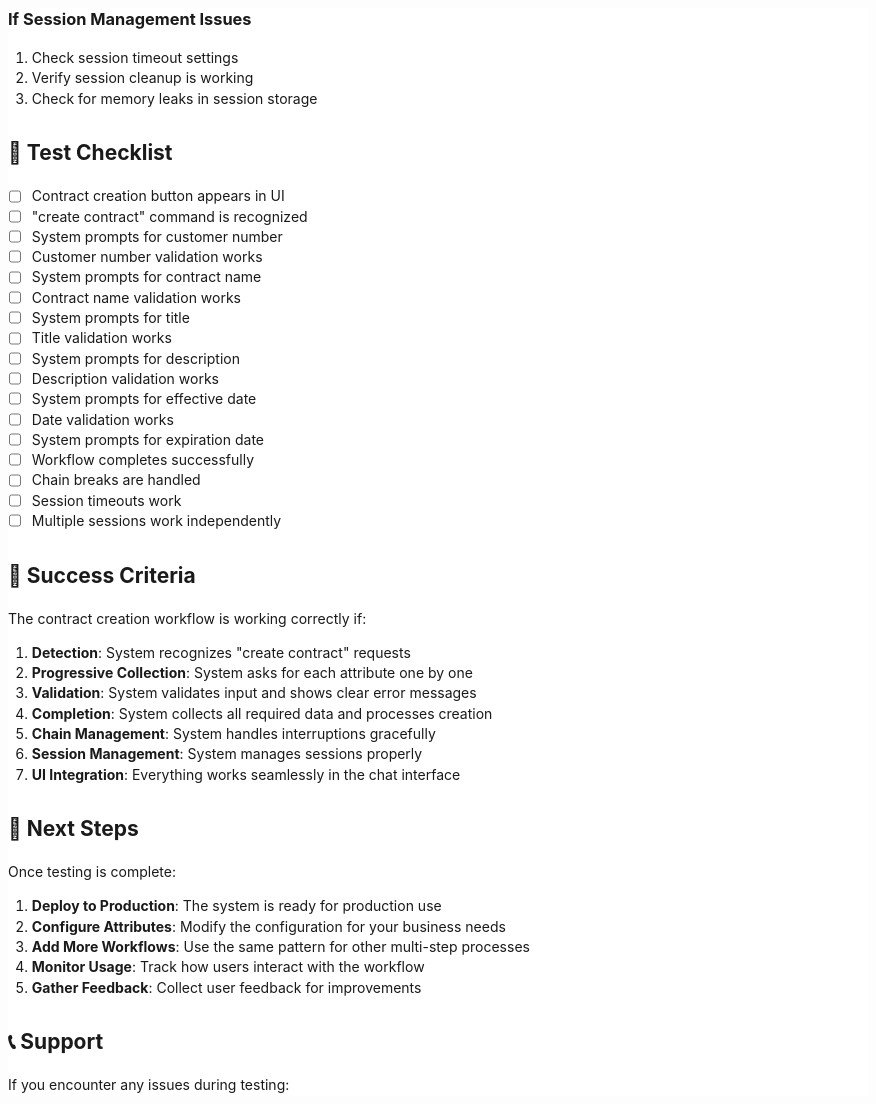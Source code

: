### If Session Management Issues
1. Check session timeout settings
2. Verify session cleanup is working
3. Check for memory leaks in session storage

## 📝 Test Checklist

- [ ] Contract creation button appears in UI
- [ ] "create contract" command is recognized
- [ ] System prompts for customer number
- [ ] Customer number validation works
- [ ] System prompts for contract name
- [ ] Contract name validation works
- [ ] System prompts for title
- [ ] Title validation works
- [ ] System prompts for description
- [ ] Description validation works
- [ ] System prompts for effective date
- [ ] Date validation works
- [ ] System prompts for expiration date
- [ ] Workflow completes successfully
- [ ] Chain breaks are handled
- [ ] Session timeouts work
- [ ] Multiple sessions work independently

## 🎯 Success Criteria

The contract creation workflow is working correctly if:

1. **Detection**: System recognizes "create contract" requests
2. **Progressive Collection**: System asks for each attribute one by one
3. **Validation**: System validates input and shows clear error messages
4. **Completion**: System collects all required data and processes creation
5. **Chain Management**: System handles interruptions gracefully
6. **Session Management**: System manages sessions properly
7. **UI Integration**: Everything works seamlessly in the chat interface

## 🚀 Next Steps

Once testing is complete:

1. **Deploy to Production**: The system is ready for production use
2. **Configure Attributes**: Modify the configuration for your business needs
3. **Add More Workflows**: Use the same pattern for other multi-step processes
4. **Monitor Usage**: Track how users interact with the workflow
5. **Gather Feedback**: Collect user feedback for improvements

## 📞 Support

If you encounter any issues during testing:

